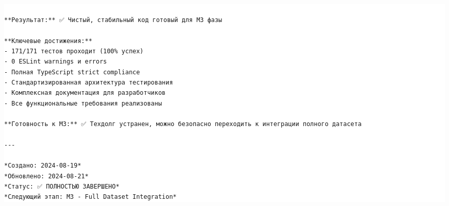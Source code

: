 ```

**Результат:** ✅ Чистый, стабильный код готовый для M3 фазы

**Ключевые достижения:**
- 171/171 тестов проходит (100% успех)
- 0 ESLint warnings и errors
- Полная TypeScript strict compliance
- Стандартизированная архитектура тестирования
- Комплексная документация для разработчиков
- Все функциональные требования реализованы

**Готовность к M3:** ✅ Техдолг устранен, можно безопасно переходить к интеграции полного датасета

---

*Создано: 2024-08-19*
*Обновлено: 2024-08-21*
*Статус: ✅ ПОЛНОСТЬЮ ЗАВЕРШЕНО*
*Следующий этап: M3 - Full Dataset Integration*
```
